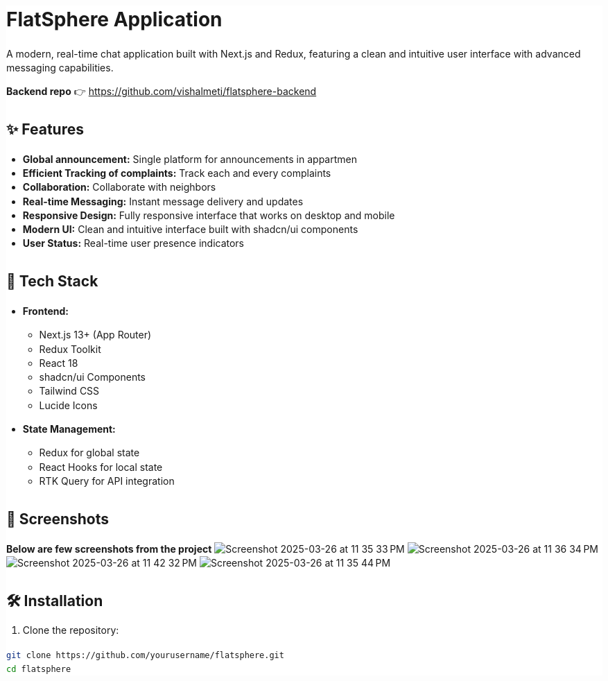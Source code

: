 # FlatSphere Application

A modern, real-time chat application built with Next.js and Redux, featuring a clean and intuitive user interface with advanced messaging capabilities.

**Backend repo** 👉 https://github.com/vishalmeti/flatsphere-backend

## ✨ Features

- **Global announcement:** Single platform for announcements in appartmen
- **Efficient Tracking of complaints:** Track each and every complaints
- **Collaboration:** Collaborate with neighbors
- **Real-time Messaging:** Instant message delivery and updates
- **Responsive Design:** Fully responsive interface that works on desktop and mobile
- **Modern UI:** Clean and intuitive interface built with shadcn/ui components
- **User Status:** Real-time user presence indicators

## 🚀 Tech Stack

- **Frontend:**
  - Next.js 13+ (App Router)
  - Redux Toolkit
  - React 18
  - shadcn/ui Components
  - Tailwind CSS
  - Lucide Icons

- **State Management:**
  - Redux for global state
  - React Hooks for local state
  - RTK Query for API integration
 
## 📸 Screenshots

**Below are few screenshots from the project**
<img width="1710" alt="Screenshot 2025-03-26 at 11 35 33 PM" src="https://github.com/user-attachments/assets/f716ba76-f4bd-42df-9e11-6918f32203af" />
<img width="1710" alt="Screenshot 2025-03-26 at 11 36 34 PM" src="https://github.com/user-attachments/assets/c36cc5b2-7a98-47ca-a27a-37d01e656bfd" />
<img width="1710" alt="Screenshot 2025-03-26 at 11 42 32 PM" src="https://github.com/user-attachments/assets/d1f5280c-8817-412c-9726-a86ab352bcad" />
<img width="1710" alt="Screenshot 2025-03-26 at 11 35 44 PM" src="https://github.com/user-attachments/assets/da464c8e-5820-4bc3-9b8d-903ffa7a8955" />


## 🛠️ Installation

1. Clone the repository:
```bash
git clone https://github.com/yourusername/flatsphere.git
cd flatsphere
```
